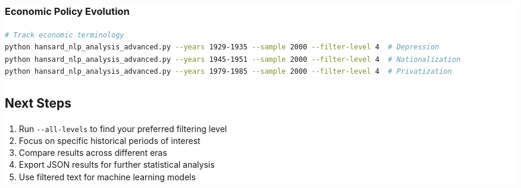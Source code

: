 ### Economic Policy Evolution
```bash
# Track economic terminology
python hansard_nlp_analysis_advanced.py --years 1929-1935 --sample 2000 --filter-level 4  # Depression
python hansard_nlp_analysis_advanced.py --years 1945-1951 --sample 2000 --filter-level 4  # Nationalization
python hansard_nlp_analysis_advanced.py --years 1979-1985 --sample 2000 --filter-level 4  # Privatization
```

## Next Steps

1. Run `--all-levels` to find your preferred filtering level
2. Focus on specific historical periods of interest
3. Compare results across different eras
4. Export JSON results for further statistical analysis
5. Use filtered text for machine learning models
